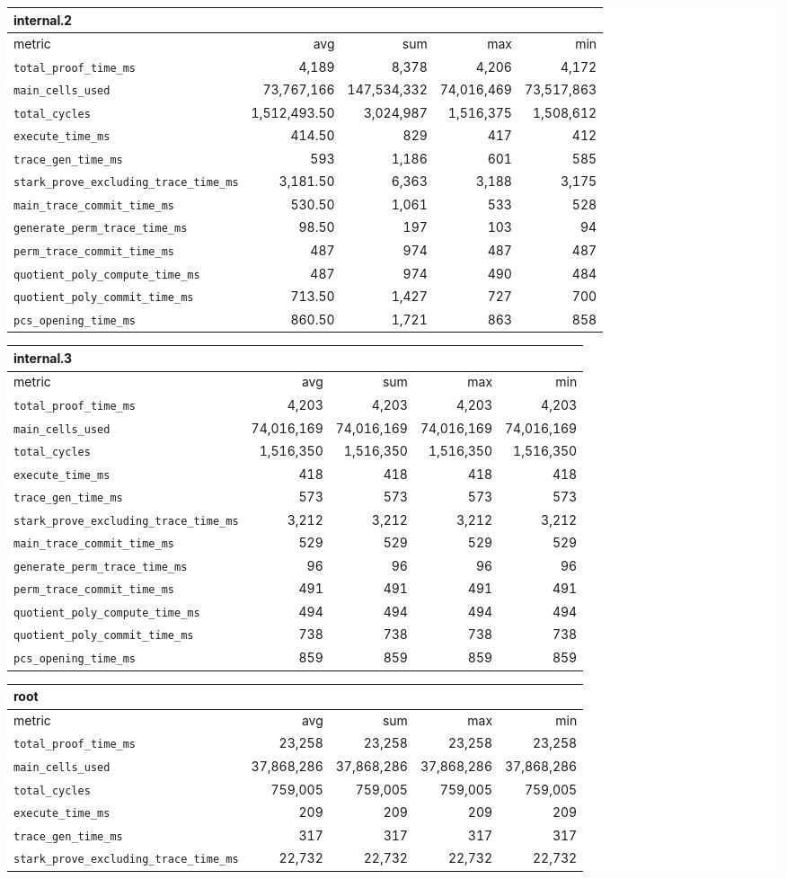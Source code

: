 | internal.2 |||||
|:---|---:|---:|---:|---:|
|metric|avg|sum|max|min|
| `total_proof_time_ms ` |  4,189 |  8,378 |  4,206 |  4,172 |
| `main_cells_used     ` |  73,767,166 |  147,534,332 |  74,016,469 |  73,517,863 |
| `total_cycles        ` |  1,512,493.50 |  3,024,987 |  1,516,375 |  1,508,612 |
| `execute_time_ms     ` |  414.50 |  829 |  417 |  412 |
| `trace_gen_time_ms   ` |  593 |  1,186 |  601 |  585 |
| `stark_prove_excluding_trace_time_ms` |  3,181.50 |  6,363 |  3,188 |  3,175 |
| `main_trace_commit_time_ms` |  530.50 |  1,061 |  533 |  528 |
| `generate_perm_trace_time_ms` |  98.50 |  197 |  103 |  94 |
| `perm_trace_commit_time_ms` |  487 |  974 |  487 |  487 |
| `quotient_poly_compute_time_ms` |  487 |  974 |  490 |  484 |
| `quotient_poly_commit_time_ms` |  713.50 |  1,427 |  727 |  700 |
| `pcs_opening_time_ms ` |  860.50 |  1,721 |  863 |  858 |

| internal.3 |||||
|:---|---:|---:|---:|---:|
|metric|avg|sum|max|min|
| `total_proof_time_ms ` |  4,203 |  4,203 |  4,203 |  4,203 |
| `main_cells_used     ` |  74,016,169 |  74,016,169 |  74,016,169 |  74,016,169 |
| `total_cycles        ` |  1,516,350 |  1,516,350 |  1,516,350 |  1,516,350 |
| `execute_time_ms     ` |  418 |  418 |  418 |  418 |
| `trace_gen_time_ms   ` |  573 |  573 |  573 |  573 |
| `stark_prove_excluding_trace_time_ms` |  3,212 |  3,212 |  3,212 |  3,212 |
| `main_trace_commit_time_ms` |  529 |  529 |  529 |  529 |
| `generate_perm_trace_time_ms` |  96 |  96 |  96 |  96 |
| `perm_trace_commit_time_ms` |  491 |  491 |  491 |  491 |
| `quotient_poly_compute_time_ms` |  494 |  494 |  494 |  494 |
| `quotient_poly_commit_time_ms` |  738 |  738 |  738 |  738 |
| `pcs_opening_time_ms ` |  859 |  859 |  859 |  859 |

| root |||||
|:---|---:|---:|---:|---:|
|metric|avg|sum|max|min|
| `total_proof_time_ms ` |  23,258 |  23,258 |  23,258 |  23,258 |
| `main_cells_used     ` |  37,868,286 |  37,868,286 |  37,868,286 |  37,868,286 |
| `total_cycles        ` |  759,005 |  759,005 |  759,005 |  759,005 |
| `execute_time_ms     ` |  209 |  209 |  209 |  209 |
| `trace_gen_time_ms   ` |  317 |  317 |  317 |  317 |
| `stark_prove_excluding_trace_time_ms` |  22,732 |  22,732 |  22,732 |  22,732 |
